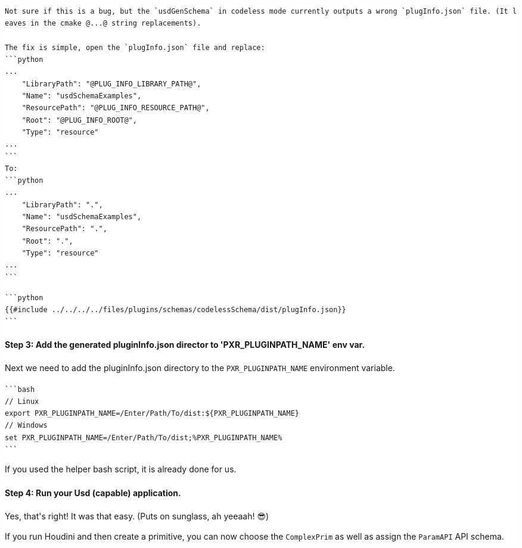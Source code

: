 ~~~admonish bug
Not sure if this is a bug, but the `usdGenSchema` in codeless mode currently outputs a wrong `plugInfo.json` file. (It leaves in the cmake @...@ string replacements).

The fix is simple, open the `plugInfo.json` file and replace:
```python
...
    "LibraryPath": "@PLUG_INFO_LIBRARY_PATH@", 
    "Name": "usdSchemaExamples", 
    "ResourcePath": "@PLUG_INFO_RESOURCE_PATH@", 
    "Root": "@PLUG_INFO_ROOT@", 
    "Type": "resource"
...
```
To:
```python
...
    "LibraryPath": ".", 
    "Name": "usdSchemaExamples", 
    "ResourcePath": ".", 
    "Root": ".", 
    "Type": "resource"
...
```
~~~

~~~admonish info title="Result | Click to expand content" collapsible=true
```python
{{#include ../../../../files/plugins/schemas/codelessSchema/dist/plugInfo.json}}
```
~~~


#### Step 3: Add the generated pluginInfo.json director to 'PXR_PLUGINPATH_NAME' env var. <a name="usdGenSchemaCodelessSchemaStep3"></a>
Next we need to add the pluginInfo.json directory to the `PXR_PLUGINPATH_NAME` environment variable.
~~~admonish tip title=""
```bash
// Linux
export PXR_PLUGINPATH_NAME=/Enter/Path/To/dist:${PXR_PLUGINPATH_NAME}
// Windows
set PXR_PLUGINPATH_NAME=/Enter/Path/To/dist;%PXR_PLUGINPATH_NAME%
```
~~~
If you used the helper bash script, it is already done for us.

#### Step 4: Run your Usd (capable) application. <a name="usdGenSchemaCodelessSchemaStep4"></a>
Yes, that's right! It was that easy. (Puts on sunglass, ah yeeaah! 😎)

If you run Houdini and then create a primitive, you can now choose the `ComplexPrim` as well as assign the `ParamAPI` API schema.
